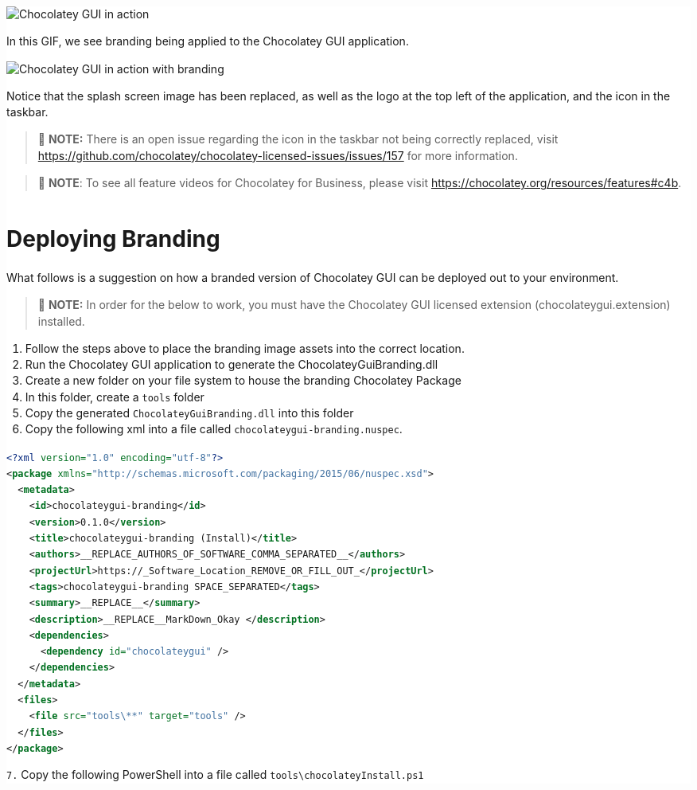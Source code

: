 ![Chocolatey GUI in action](images/gui/in-action.gif)

In this GIF, we see branding being applied to the Chocolatey GUI application.

![Chocolatey GUI in action with branding](images/gui/in-action-with-branding.gif)

Notice that the splash screen image has been replaced, as well as the logo at the
top left of the application, and the icon in the taskbar.

> :memo: **NOTE:** There is an open issue regarding the icon in the taskbar not
being correctly replaced, visit https://github.com/chocolatey/chocolatey-licensed-issues/issues/157
for more information.

> :memo: **NOTE**: To see all feature videos for Chocolatey for Business, please visit https://chocolatey.org/resources/features#c4b.

# Deploying Branding

What follows is a suggestion on how a branded version of Chocolatey GUI can be
deployed out to your environment.

> :memo: **NOTE:** In order for the below to work, you must have the Chocolatey GUI licensed
extension (chocolateygui.extension) installed.

1. Follow the steps above to place the branding image assets into the correct location.
1. Run the Chocolatey GUI application to generate the ChocolateyGuiBranding.dll
1. Create a new folder on your file system to house the branding Chocolatey Package
1. In this folder, create a `tools` folder
1. Copy the generated `ChocolateyGuiBranding.dll` into this folder
1. Copy the following xml into a file called `chocolateygui-branding.nuspec`.

~~~xml
<?xml version="1.0" encoding="utf-8"?>
<package xmlns="http://schemas.microsoft.com/packaging/2015/06/nuspec.xsd">
  <metadata>
    <id>chocolateygui-branding</id>
    <version>0.1.0</version>
    <title>chocolateygui-branding (Install)</title>
    <authors>__REPLACE_AUTHORS_OF_SOFTWARE_COMMA_SEPARATED__</authors>
    <projectUrl>https://_Software_Location_REMOVE_OR_FILL_OUT_</projectUrl>
    <tags>chocolateygui-branding SPACE_SEPARATED</tags>
    <summary>__REPLACE__</summary>
    <description>__REPLACE__MarkDown_Okay </description>
    <dependencies>
      <dependency id="chocolateygui" />
    </dependencies>
  </metadata>
  <files>
    <file src="tools\**" target="tools" />
  </files>
</package>
~~~

`7.` Copy the following PowerShell into a file called `tools\chocolateyInstall.ps1`
